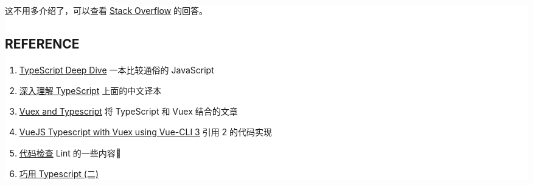 这不用多介绍了，可以查看 [Stack Overflow](https://stackoverflow.com/questions/37233735/typescript-interfaces-vs-types) 的回答。

## REFERENCE

1. [TypeScript Deep Dive](https://legacy.gitbook.com/book/basarat/typescript/details) 一本比较通俗的 JavaScript

2. [深入理解 TypeScript](https://jkchao.github.io/typescript-book-chinese/) 上面的中文译本

3. [Vuex and Typescript](https://codeburst.io/vuex-and-typescript-3427ba78cfa8) 将 TypeScript 和 Vuex 结合的文章

4. [VueJS Typescript with Vuex using Vue-CLI 3](https://github.com/eladcandroid/typescript-vuex-example) 引用 2 的代码实现

5. [代码检查](https://ts.xcatliu.com/engineering/lint.html) Lint 的一些内容

6. [巧用 Typescript (二)](https://zhuanlan.zhihu.com/p/64423022)